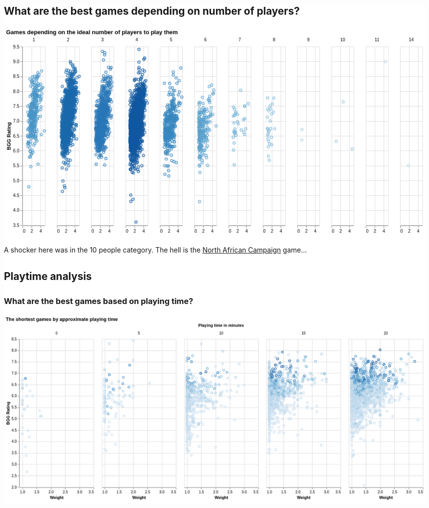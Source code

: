 ## What are the best games depending on number of players?

[![Foo](charts/2020/best_players.png)](charts/2020/best_players.html)

A shocker here was in the 10 people category. The hell is the [North African Campaign](https://youtu.be/-Lb9s6d8bJo?t=197) game...
## Playtime analysis
### What are the best games based on playing time?

[![Foo](charts/2020/shortest_games.png)](charts/2020/shortest_games.html)
